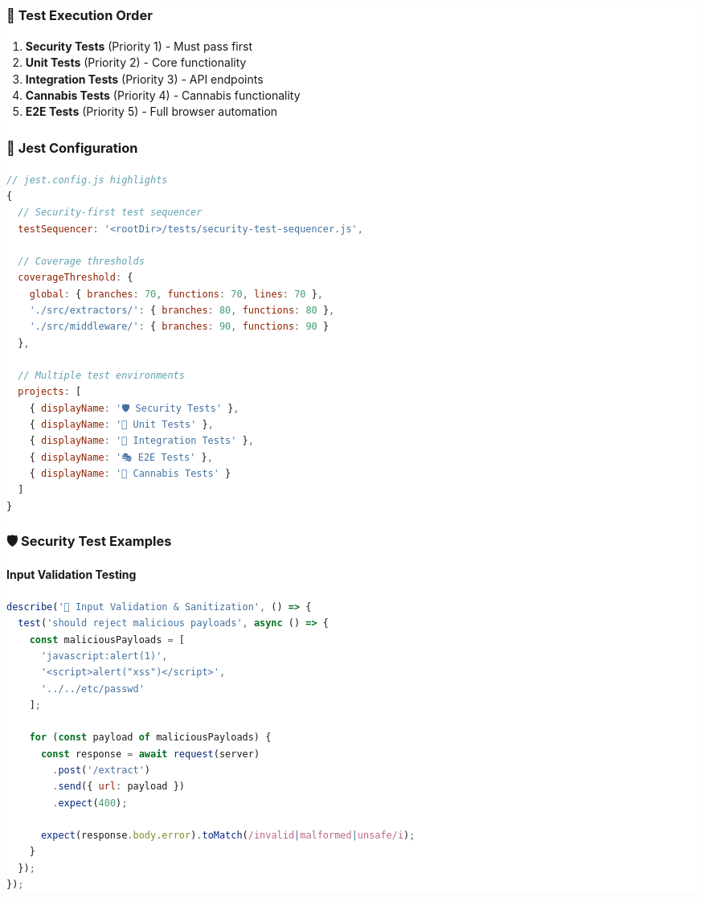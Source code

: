 ### 🎯 **Test Execution Order**
1. **Security Tests** (Priority 1) - Must pass first
2. **Unit Tests** (Priority 2) - Core functionality
3. **Integration Tests** (Priority 3) - API endpoints
4. **Cannabis Tests** (Priority 4) - Cannabis functionality
5. **E2E Tests** (Priority 5) - Full browser automation

### 🔧 **Jest Configuration**
```javascript
// jest.config.js highlights
{
  // Security-first test sequencer
  testSequencer: '<rootDir>/tests/security-test-sequencer.js',

  // Coverage thresholds
  coverageThreshold: {
    global: { branches: 70, functions: 70, lines: 70 },
    './src/extractors/': { branches: 80, functions: 80 },
    './src/middleware/': { branches: 90, functions: 90 }
  },

  // Multiple test environments
  projects: [
    { displayName: '🛡️ Security Tests' },
    { displayName: '🧪 Unit Tests' },
    { displayName: '🔗 Integration Tests' },
    { displayName: '🎭 E2E Tests' },
    { displayName: '🌿 Cannabis Tests' }
  ]
}
```

### 🛡️ **Security Test Examples**

#### **Input Validation Testing**
```javascript
describe('🚫 Input Validation & Sanitization', () => {
  test('should reject malicious payloads', async () => {
    const maliciousPayloads = [
      'javascript:alert(1)',
      '<script>alert("xss")</script>',
      '../../etc/passwd'
    ];

    for (const payload of maliciousPayloads) {
      const response = await request(server)
        .post('/extract')
        .send({ url: payload })
        .expect(400);

      expect(response.body.error).toMatch(/invalid|malformed|unsafe/i);
    }
  });
});
```
